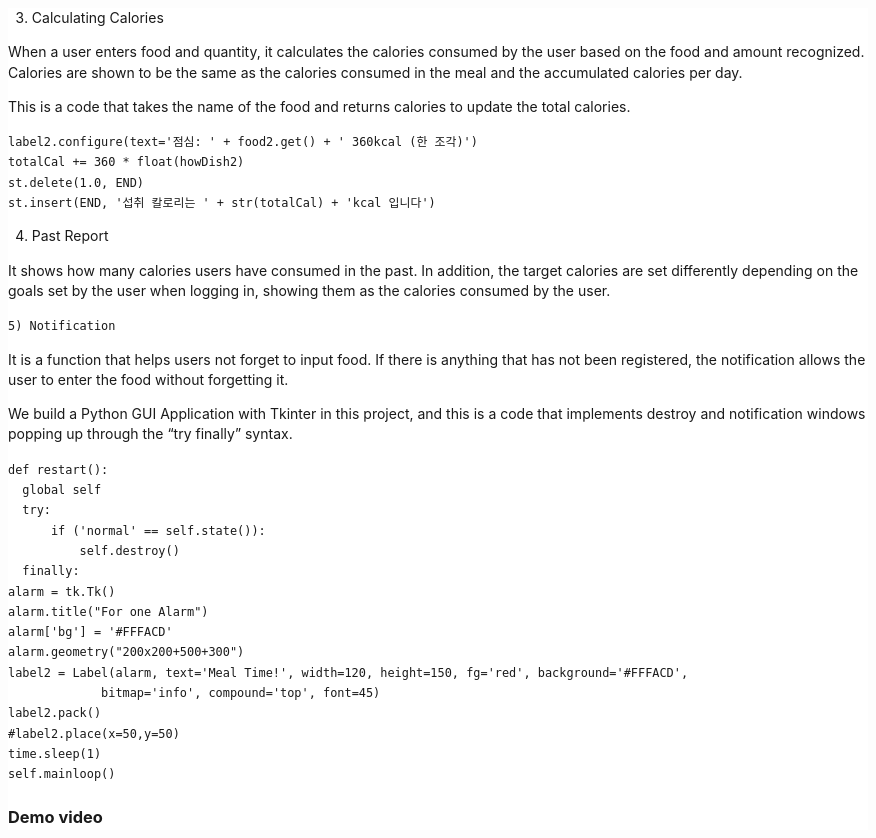 


 3) Calculating Calories

When a user enters food and quantity, it calculates the calories consumed by the user based on the food and amount recognized. Calories are shown to be the same as the calories consumed in the meal and the accumulated calories per day.


This is a code that takes the name of the food and returns calories to update the total calories.
```
label2.configure(text='점심: ' + food2.get() + ' 360kcal (한 조각)')
totalCal += 360 * float(howDish2)
st.delete(1.0, END)
st.insert(END, '섭취 칼로리는 ' + str(totalCal) + 'kcal 입니다')
```





 4) Past Report

It shows how many calories users have consumed in the past. In addition, the target calories are set differently depending on the goals set by the user when logging in, showing them as the calories consumed by the user.





 	5) Notification

It is a function that helps users not forget to input food. If there is anything that has not been registered, the notification allows the user to enter the food without forgetting it.



We build a Python GUI Application with Tkinter in this project, and this is a code that implements destroy and notification windows popping up through the “try finally” syntax.
```
def restart():
  global self
  try:
      if ('normal' == self.state()):
          self.destroy()
  finally:
alarm = tk.Tk()
alarm.title("For one Alarm")
alarm['bg'] = '#FFFACD'
alarm.geometry("200x200+500+300")
label2 = Label(alarm, text='Meal Time!', width=120, height=150, fg='red', background='#FFFACD',
             bitmap='info', compound='top', font=45)
label2.pack()
#label2.place(x=50,y=50)
time.sleep(1)
self.mainloop()
```

### Demo video
